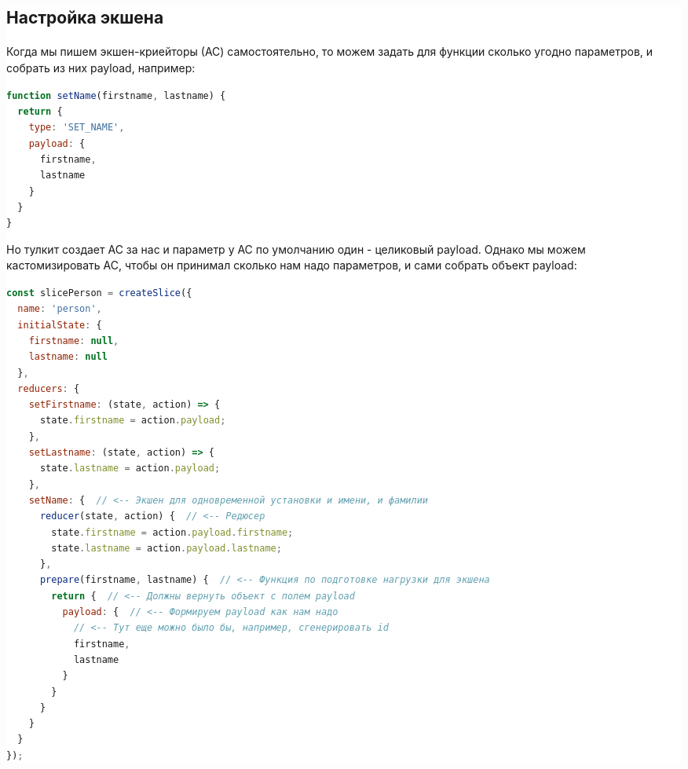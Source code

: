 ## Настройка экшена

Когда мы пишем экшен-криейторы (АС) самостоятельно, то можем задать для функции сколько угодно параметров, и собрать из них payload, например:

```javascript
function setName(firstname, lastname) {
  return {
    type: 'SET_NAME',
    payload: {
      firstname,
      lastname
    }
  }
}
```

Но тулкит создает АС за нас и параметр у АС по умолчанию один - целиковый payload. Однако мы можем кастомизировать АС, чтобы он принимал сколько нам надо параметров, и сами собрать объект payload:

```javascript
const slicePerson = createSlice({
  name: 'person',
  initialState: {
    firstname: null,
    lastname: null
  },
  reducers: {
    setFirstname: (state, action) => {
      state.firstname = action.payload;
    },
    setLastname: (state, action) => {
      state.lastname = action.payload;
    },
    setName: {  // <-- Экшен для одновременной установки и имени, и фамилии
      reducer(state, action) {  // <-- Редюсер
        state.firstname = action.payload.firstname;
        state.lastname = action.payload.lastname;
      },
      prepare(firstname, lastname) {  // <-- Функция по подготовке нагрузки для экшена
        return {  // <-- Должны вернуть объект с полем payload
          payload: {  // <-- Формируем payload как нам надо
            // <-- Тут еще можно было бы, например, сгенерировать id
            firstname,
            lastname
          }
        }
      }
    }
  }
});
```
